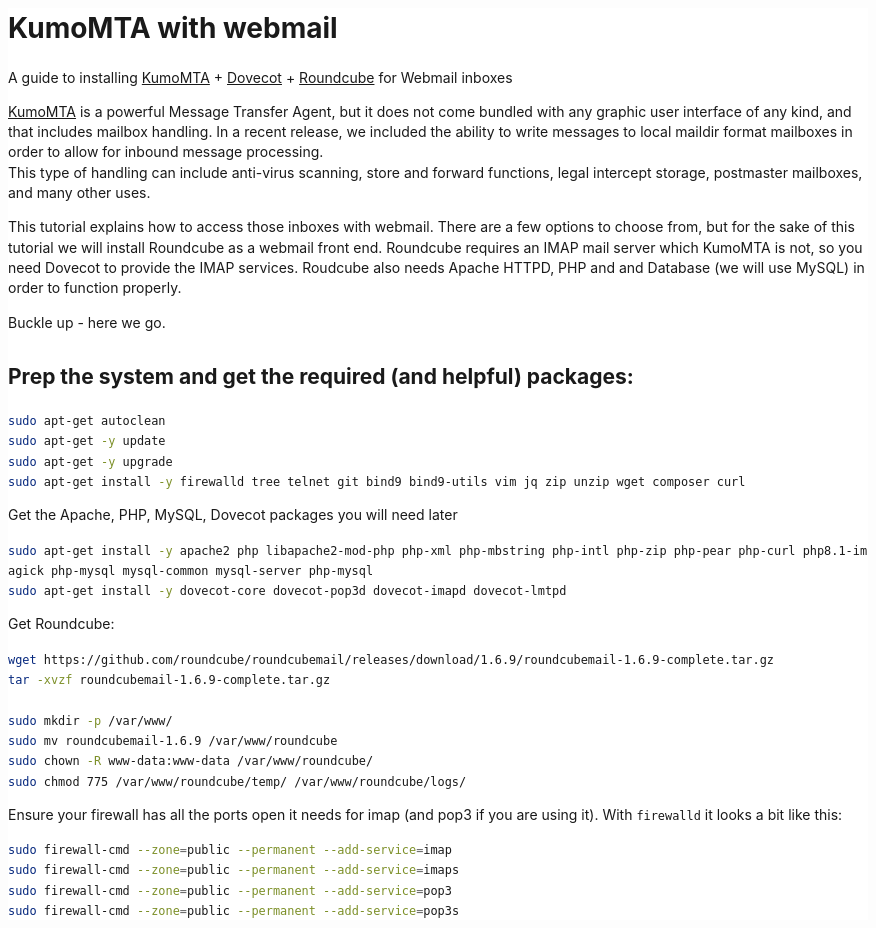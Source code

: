 # KumoMTA with webmail 
A guide to installing [KumoMTA](https://kumomta.com/) + [Dovecot](https://doc.dovecot.org/2.3/) + [Roundcube](https://roundcube.net/) for Webmail inboxes

[KumoMTA](https://docs.kumomta.com/) is a powerful Message Transfer Agent, but it does not come bundled with any graphic user interface of any kind, and that includes mailbox handling.
In a recent release, we included the ability to write messages to local maildir format mailboxes in order to allow for inbound message processing.  
This type of handling can include anti-virus scanning, store and forward functions, legal intercept storage, postmaster mailboxes, and many other uses.  

This tutorial explains how to access those inboxes with webmail.  There are a few options to choose from, but for the sake of this tutorial we will install Roundcube as a webmail front end. Roundcube requires an IMAP mail server which KumoMTA is not, so you need Dovecot to provide the IMAP services.  Roudcube also needs Apache HTTPD, PHP and and Database (we will use MySQL) in order to function properly.

Buckle up - here we go.

## Prep the system and get the required (and helpful) packages:
```bash
sudo apt-get autoclean
sudo apt-get -y update
sudo apt-get -y upgrade
sudo apt-get install -y firewalld tree telnet git bind9 bind9-utils vim jq zip unzip wget composer curl
```

Get the Apache, PHP, MySQL, Dovecot packages you will need later
```bash
sudo apt-get install -y apache2 php libapache2-mod-php php-xml php-mbstring php-intl php-zip php-pear php-curl php8.1-imagick php-mysql mysql-common mysql-server php-mysql 
sudo apt-get install -y dovecot-core dovecot-pop3d dovecot-imapd dovecot-lmtpd
```

Get Roundcube:
```bash
wget https://github.com/roundcube/roundcubemail/releases/download/1.6.9/roundcubemail-1.6.9-complete.tar.gz
tar -xvzf roundcubemail-1.6.9-complete.tar.gz 

sudo mkdir -p /var/www/
sudo mv roundcubemail-1.6.9 /var/www/roundcube
sudo chown -R www-data:www-data /var/www/roundcube/
sudo chmod 775 /var/www/roundcube/temp/ /var/www/roundcube/logs/
```

Ensure your firewall has all the ports open it needs for imap (and pop3 if you are using it).  With `firewalld` it looks a bit like this:

```bash
sudo firewall-cmd --zone=public --permanent --add-service=imap
sudo firewall-cmd --zone=public --permanent --add-service=imaps
sudo firewall-cmd --zone=public --permanent --add-service=pop3
sudo firewall-cmd --zone=public --permanent --add-service=pop3s
```
